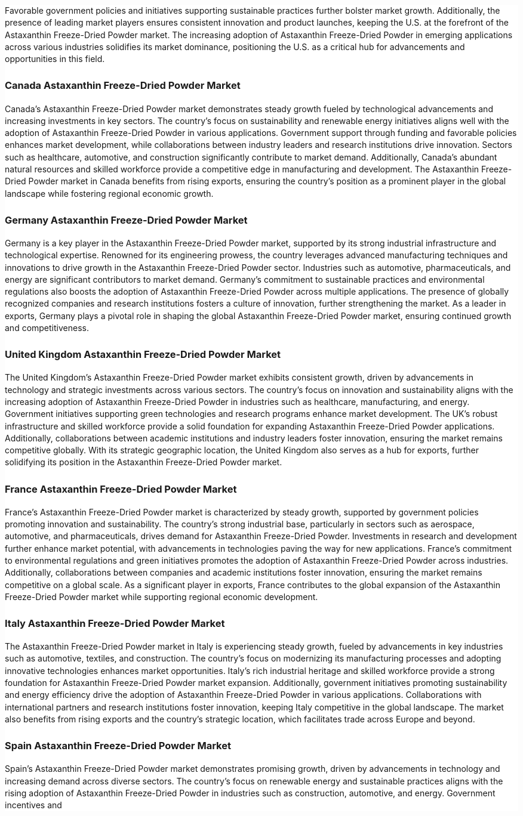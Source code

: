 Favorable government policies and initiatives supporting sustainable practices further bolster market growth. Additionally, the presence of leading market players ensures consistent innovation and product launches, keeping the U.S. at the forefront of the Astaxanthin Freeze-Dried Powder market. The increasing adoption of Astaxanthin Freeze-Dried Powder in emerging applications across various industries solidifies its market dominance, positioning the U.S. as a critical hub for advancements and opportunities in this field.</p><h3>Canada Astaxanthin Freeze-Dried Powder Market</h3><p>Canada&rsquo;s Astaxanthin Freeze-Dried Powder market demonstrates steady growth fueled by technological advancements and increasing investments in key sectors. The country&rsquo;s focus on sustainability and renewable energy initiatives aligns well with the adoption of Astaxanthin Freeze-Dried Powder in various applications. Government support through funding and favorable policies enhances market development, while collaborations between industry leaders and research institutions drive innovation. Sectors such as healthcare, automotive, and construction significantly contribute to market demand. Additionally, Canada&rsquo;s abundant natural resources and skilled workforce provide a competitive edge in manufacturing and development. The Astaxanthin Freeze-Dried Powder market in Canada benefits from rising exports, ensuring the country&rsquo;s position as a prominent player in the global landscape while fostering regional economic growth.</p><h3>Germany Astaxanthin Freeze-Dried Powder Market</h3><p>Germany is a key player in the Astaxanthin Freeze-Dried Powder market, supported by its strong industrial infrastructure and technological expertise. Renowned for its engineering prowess, the country leverages advanced manufacturing techniques and innovations to drive growth in the Astaxanthin Freeze-Dried Powder sector. Industries such as automotive, pharmaceuticals, and energy are significant contributors to market demand. Germany&rsquo;s commitment to sustainable practices and environmental regulations also boosts the adoption of Astaxanthin Freeze-Dried Powder across multiple applications. The presence of globally recognized companies and research institutions fosters a culture of innovation, further strengthening the market. As a leader in exports, Germany plays a pivotal role in shaping the global Astaxanthin Freeze-Dried Powder market, ensuring continued growth and competitiveness.</p><h3>United Kingdom Astaxanthin Freeze-Dried Powder Market</h3><p>The United Kingdom&rsquo;s Astaxanthin Freeze-Dried Powder market exhibits consistent growth, driven by advancements in technology and strategic investments across various sectors. The country&rsquo;s focus on innovation and sustainability aligns with the increasing adoption of Astaxanthin Freeze-Dried Powder in industries such as healthcare, manufacturing, and energy. Government initiatives supporting green technologies and research programs enhance market development. The UK&rsquo;s robust infrastructure and skilled workforce provide a solid foundation for expanding Astaxanthin Freeze-Dried Powder applications. Additionally, collaborations between academic institutions and industry leaders foster innovation, ensuring the market remains competitive globally. With its strategic geographic location, the United Kingdom also serves as a hub for exports, further solidifying its position in the Astaxanthin Freeze-Dried Powder market.</p><h3>France Astaxanthin Freeze-Dried Powder Market</h3><p>France&rsquo;s Astaxanthin Freeze-Dried Powder market is characterized by steady growth, supported by government policies promoting innovation and sustainability. The country&rsquo;s strong industrial base, particularly in sectors such as aerospace, automotive, and pharmaceuticals, drives demand for Astaxanthin Freeze-Dried Powder. Investments in research and development further enhance market potential, with advancements in technologies paving the way for new applications. France&rsquo;s commitment to environmental regulations and green initiatives promotes the adoption of Astaxanthin Freeze-Dried Powder across industries. Additionally, collaborations between companies and academic institutions foster innovation, ensuring the market remains competitive on a global scale. As a significant player in exports, France contributes to the global expansion of the Astaxanthin Freeze-Dried Powder market while supporting regional economic development.</p><h3>Italy Astaxanthin Freeze-Dried Powder Market</h3><p>The Astaxanthin Freeze-Dried Powder market in Italy is experiencing steady growth, fueled by advancements in key industries such as automotive, textiles, and construction. The country&rsquo;s focus on modernizing its manufacturing processes and adopting innovative technologies enhances market opportunities. Italy&rsquo;s rich industrial heritage and skilled workforce provide a strong foundation for Astaxanthin Freeze-Dried Powder market expansion. Additionally, government initiatives promoting sustainability and energy efficiency drive the adoption of Astaxanthin Freeze-Dried Powder in various applications. Collaborations with international partners and research institutions foster innovation, keeping Italy competitive in the global landscape. The market also benefits from rising exports and the country&rsquo;s strategic location, which facilitates trade across Europe and beyond.</p><h3>Spain Astaxanthin Freeze-Dried Powder Market</h3><p>Spain&rsquo;s Astaxanthin Freeze-Dried Powder market demonstrates promising growth, driven by advancements in technology and increasing demand across diverse sectors. The country&rsquo;s focus on renewable energy and sustainable practices aligns with the rising adoption of Astaxanthin Freeze-Dried Powder in industries such as construction, automotive, and energy. Government incentives and